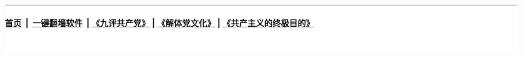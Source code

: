 
------------------------
#### [首页](https://github.com/gfw-breaker/banned-news3/blob/master/README.md) &nbsp;|&nbsp; [一键翻墙软件](https://github.com/gfw-breaker/nogfw/blob/master/README.md) &nbsp;| [《九评共产党》](https://github.com/gfw-breaker/9ping.md/blob/master/README.md#九评之一评共产党是什么) | [《解体党文化》](https://github.com/gfw-breaker/jtdwh.md/blob/master/README.md) | [《共产主义的终极目的》](https://github.com/gfw-breaker/gczydzjmd.md/blob/master/README.md)


<img src='http://gfw-breaker.win/banned-news3/pages/pinglun/yj-12072020151844.md' width='0px' height='0px'/>